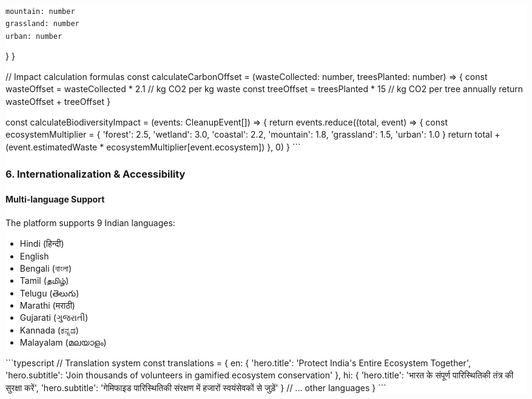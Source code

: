     mountain: number
    grassland: number
    urban: number
  }
}

// Impact calculation formulas
const calculateCarbonOffset = (wasteCollected: number, treesPlanted: number) => {
  const wasteOffset = wasteCollected * 2.1 // kg CO2 per kg waste
  const treeOffset = treesPlanted * 15 // kg CO2 per tree annually
  return wasteOffset + treeOffset
}

const calculateBiodiversityImpact = (events: CleanupEvent[]) => {
  return events.reduce((total, event) => {
    const ecosystemMultiplier = {
      'forest': 2.5,
      'wetland': 3.0,
      'coastal': 2.2,
      'mountain': 1.8,
      'grassland': 1.5,
      'urban': 1.0
    }
    return total + (event.estimatedWaste * ecosystemMultiplier[event.ecosystem])
  }, 0)
}
\`\`\`

### 6. Internationalization & Accessibility

#### Multi-language Support
The platform supports 9 Indian languages:
- Hindi (हिन्दी)
- English
- Bengali (বাংলা)
- Tamil (தமிழ்)
- Telugu (తెలుగు)
- Marathi (मराठी)
- Gujarati (ગુજરાતી)
- Kannada (ಕನ್ನಡ)
- Malayalam (മലയാളം)

\`\`\`typescript
// Translation system
const translations = {
  en: {
    'hero.title': 'Protect India\'s Entire Ecosystem Together',
    'hero.subtitle': 'Join thousands of volunteers in gamified ecosystem conservation'
  },
  hi: {
    'hero.title': 'भारत के संपूर्ण पारिस्थितिकी तंत्र की सुरक्षा करें',
    'hero.subtitle': 'गेमिफाइड पारिस्थितिकी संरक्षण में हजारों स्वयंसेवकों से जुड़ें'
  }
  // ... other languages
}
\`\`\`
